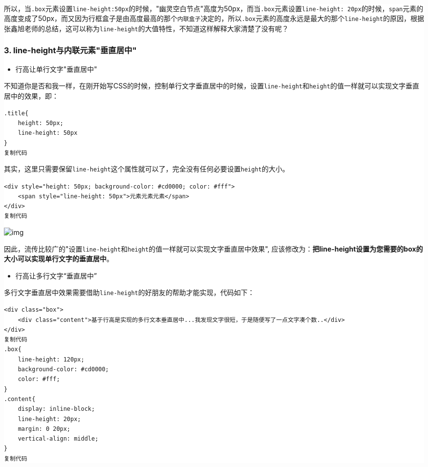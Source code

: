 所以，当`.box`元素设置`line-height:50px`的时候，"幽灵空白节点"高度为50px，而当`.box`元素设置`line-height: 20px`的时候，`span`元素的高度变成了50px，而又因为行框盒子是由高度最高的那个`内联盒子`决定的，所以`.box`元素的高度永远是最大的那个`line-height`的原因，根据张鑫旭老师的总结，这可以称为`line-height`的大值特性，不知道这样解释大家清楚了没有呢？

### 3. line-height与内联元素"垂直居中"

- 行高让单行文字"垂直居中"

不知道你是否和我一样，在刚开始写CSS的时候，控制单行文字垂直居中的时候，设置`line-height`和`height`的值一样就可以实现文字垂直居中的效果，即：

```
.title{
    height: 50px;
    line-height: 50px
}
复制代码
```

其实，这里只需要保留`line-height`这个属性就可以了，完全没有任何必要设置`height`的大小。

```
<div style="height: 50px; background-color: #cd0000; color: #fff">
    <span style="line-height: 50px">元素元素元素</span>
</div>
复制代码
```



![img](https://p1-jj.byteimg.com/tos-cn-i-t2oaga2asx/gold-user-assets/2018/6/8/163dcd219814d0c4~tplv-t2oaga2asx-zoom-in-crop-mark:1304:0:0:0.awebp)



因此，流传比较广的"设置`line-height`和`height`的值一样就可以实现文字垂直居中效果", 应该修改为：**把line-height设置为您需要的box的大小可以实现单行文字的垂直居中**。

- 行高让多行文字“垂直居中”

多行文字垂直居中效果需要借助`line-height`的好朋友的帮助才能实现，代码如下：

```
<div class="box">
    <div class="content">基于行高是实现的多行文本垂直居中...我发现文字很短，于是随便写了一点文字凑个数..</div>
</div>
复制代码
.box{
    line-height: 120px;
    background-color: #cd0000;
    color: #fff;
}
.content{
    display: inline-block;
    line-height: 20px;
    margin: 0 20px;
    vertical-align: middle;
}
复制代码
```
